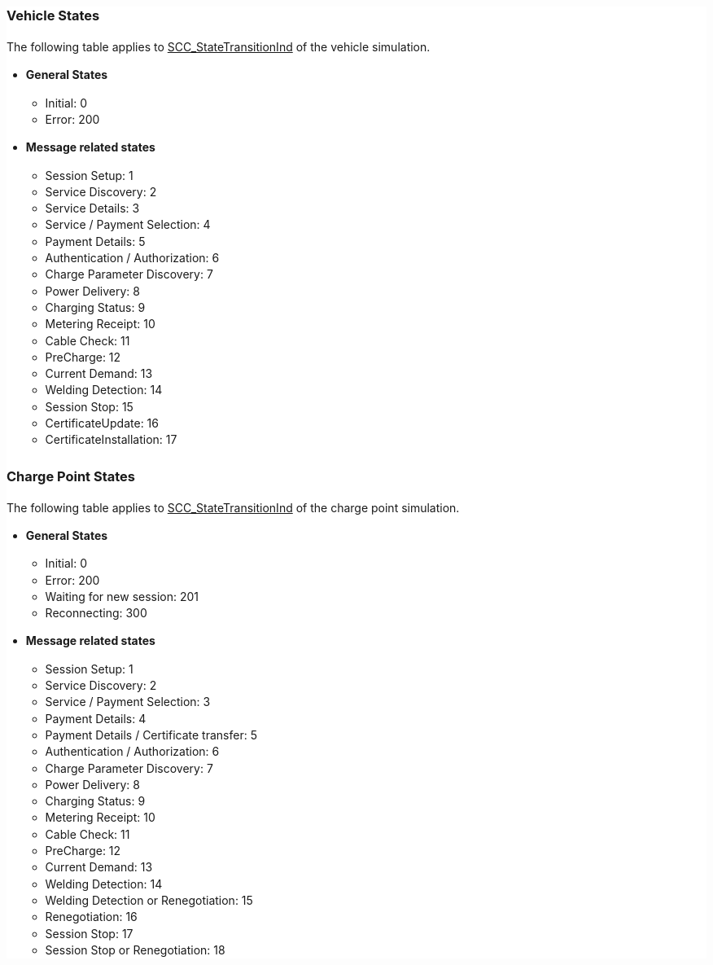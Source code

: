 ### Vehicle States

The following table applies to [SCC_StateTransitionInd](CAPLfunctionSCCStateTransitionInd.md) of the vehicle simulation.

- **General States**
  - Initial: 0
  - Error: 200

- **Message related states**
  - Session Setup: 1
  - Service Discovery: 2
  - Service Details: 3
  - Service / Payment Selection: 4
  - Payment Details: 5
  - Authentication / Authorization: 6
  - Charge Parameter Discovery: 7
  - Power Delivery: 8
  - Charging Status: 9
  - Metering Receipt: 10
  - Cable Check: 11
  - PreCharge: 12
  - Current Demand: 13
  - Welding Detection: 14
  - Session Stop: 15
  - CertificateUpdate: 16
  - CertificateInstallation: 17

### Charge Point States

The following table applies to [SCC_StateTransitionInd](CAPLfunctionSCCStateTransitionInd.md) of the charge point simulation.

- **General States**
  - Initial: 0
  - Error: 200
  - Waiting for new session: 201
  - Reconnecting: 300

- **Message related states**
  - Session Setup: 1
  - Service Discovery: 2
  - Service / Payment Selection: 3
  - Payment Details: 4
  - Payment Details / Certificate transfer: 5
  - Authentication / Authorization: 6
  - Charge Parameter Discovery: 7
  - Power Delivery: 8
  - Charging Status: 9
  - Metering Receipt: 10
  - Cable Check: 11
  - PreCharge: 12
  - Current Demand: 13
  - Welding Detection: 14
  - Welding Detection or Renegotiation: 15
  - Renegotiation: 16
  - Session Stop: 17
  - Session Stop or Renegotiation: 18
